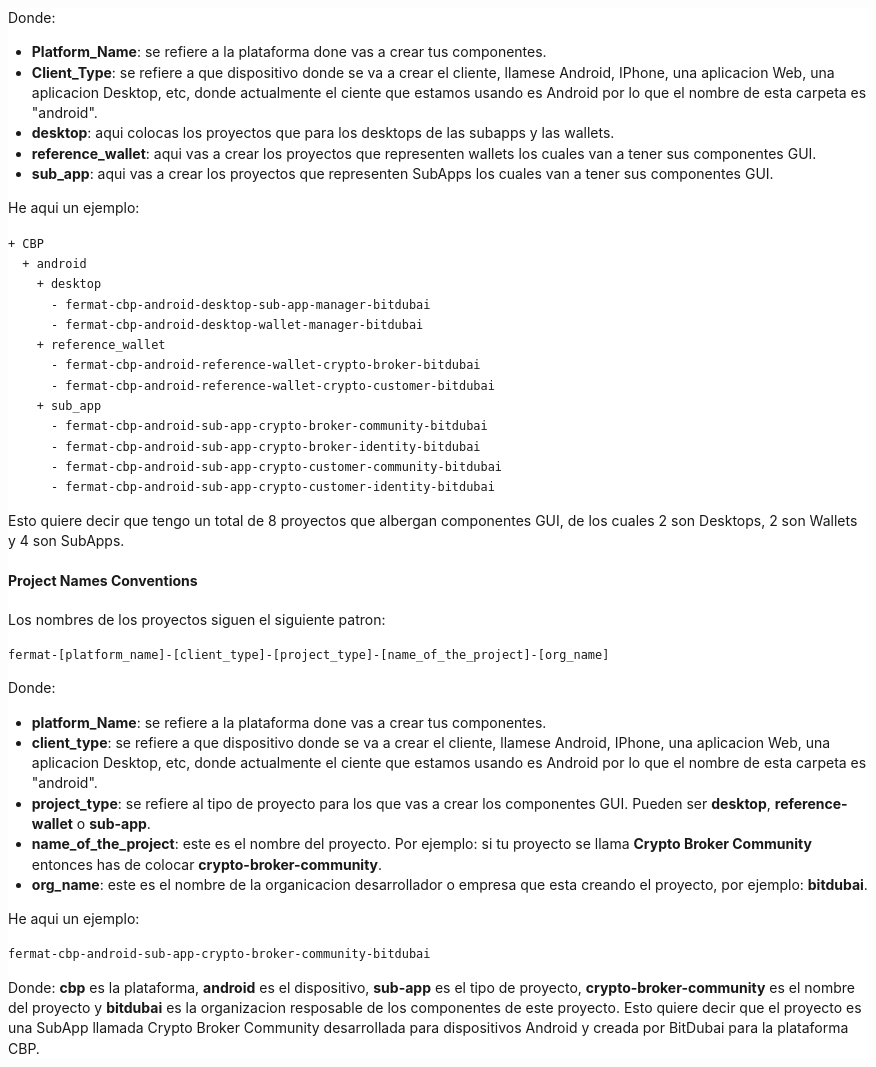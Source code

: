 Donde:

- **Platform_Name**: se refiere a la plataforma done vas a crear tus componentes. 
- **Client_Type**: se refiere a que dispositivo donde se va a crear el cliente, llamese Android, IPhone, una aplicacion Web, una aplicacion Desktop, etc, donde actualmente el ciente que estamos usando es Android por lo que el nombre de esta carpeta es "android".
- **desktop**: aqui colocas los proyectos que para los desktops de las subapps y las wallets.
- **reference_wallet**: aqui vas a crear los proyectos que representen wallets los cuales van a tener sus componentes GUI.
- **sub_app**: aqui vas a crear los proyectos que representen SubApps los cuales van a tener sus componentes GUI. 
   
He aqui un ejemplo:

    + CBP                       
      + android     
        + desktop
          - fermat-cbp-android-desktop-sub-app-manager-bitdubai
          - fermat-cbp-android-desktop-wallet-manager-bitdubai
        + reference_wallet
          - fermat-cbp-android-reference-wallet-crypto-broker-bitdubai
          - fermat-cbp-android-reference-wallet-crypto-customer-bitdubai 
        + sub_app
          - fermat-cbp-android-sub-app-crypto-broker-community-bitdubai
          - fermat-cbp-android-sub-app-crypto-broker-identity-bitdubai
          - fermat-cbp-android-sub-app-crypto-customer-community-bitdubai
          - fermat-cbp-android-sub-app-crypto-customer-identity-bitdubai
          
Esto quiere decir que tengo un total de 8 proyectos que albergan componentes GUI, de los cuales 2 son Desktops, 2 son Wallets y 4 son SubApps.


#### Project Names Conventions

Los nombres de los proyectos siguen el siguiente patron:

    fermat-[platform_name]-[client_type]-[project_type]-[name_of_the_project]-[org_name]
    
Donde:                                                                               
                                                                                 
- **platform_Name**: se refiere a la plataforma done vas a crear tus componentes.
- **client_type**: se refiere a que dispositivo donde se va a crear el cliente, llamese Android, IPhone, una aplicacion Web, una aplicacion Desktop, etc, donde actualmente el ciente que estamos usando es Android por lo que el nombre de esta carpeta es "android".
- **project_type**: se refiere al tipo de proyecto para los que vas a crear los componentes GUI. Pueden ser **desktop**, **reference-wallet** o **sub-app**.  
- **name_of_the_project**: este es el nombre del proyecto. Por ejemplo: si tu proyecto se llama **Crypto Broker Community** entonces has de colocar **crypto-broker-community**.
- **org_name**: este es el nombre de la organicacion desarrollador o empresa que esta creando el proyecto, por ejemplo: **bitdubai**.  
 
He aqui un ejemplo: 

    fermat-cbp-android-sub-app-crypto-broker-community-bitdubai

Donde: **cbp** es la plataforma, **android** es el dispositivo, **sub-app** es el tipo de proyecto, **crypto-broker-community** es el nombre del proyecto y **bitdubai** es la organizacion resposable de los componentes de este proyecto. Esto quiere decir que el proyecto es una SubApp llamada Crypto Broker Community desarrollada para dispositivos Android y creada por BitDubai para la plataforma CBP.
